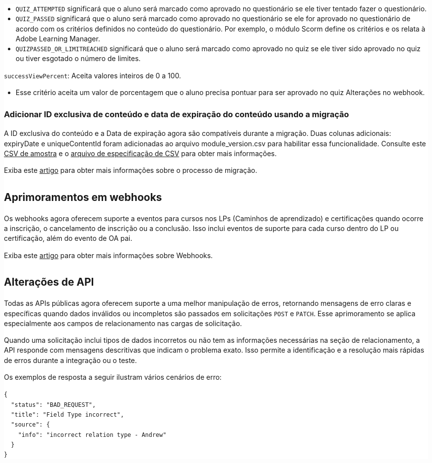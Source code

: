 * `QUIZ_ATTEMPTED` significará que o aluno será marcado como aprovado no questionário se ele tiver tentado fazer o questionário.
* `QUIZ_PASSED` significará que o aluno será marcado como aprovado no questionário se ele for aprovado no questionário de acordo com os critérios definidos no conteúdo do questionário. Por exemplo, o módulo Scorm define os critérios e os relata à Adobe Learning Manager.
* `QUIZPASSED_OR_LIMITREACHED` significará que o aluno será marcado como aprovado no quiz se ele tiver sido aprovado no quiz ou tiver esgotado o número de limites.

`successViewPercent`: Aceita valores inteiros de 0 a 100.

* Esse critério aceita um valor de porcentagem que o aluno precisa pontuar para ser aprovado no quiz
Alterações no webhook.

### Adicionar ID exclusiva de conteúdo e data de expiração do conteúdo usando a migração

A ID exclusiva do conteúdo e a Data de expiração agora são compatíveis durante a migração. Duas colunas adicionais: expiryDate e uniqueContentId foram adicionadas ao arquivo module_version.csv para habilitar essa funcionalidade. Consulte este [CSV de amostra](assets/module_version_content.csv) e o [arquivo de especificação de CSV](assets/4-module_version_content.xlsx) para obter mais informações.

Exiba este [artigo](/help/migrated/integration-admin/feature-summary/migration-manual.md) para obter mais informações sobre o processo de migração.

## Aprimoramentos em webhooks

Os webhooks agora oferecem suporte a eventos para cursos nos LPs (Caminhos de aprendizado) e certificações quando ocorre a inscrição, o cancelamento de inscrição ou a conclusão.
Isso inclui eventos de suporte para cada curso dentro do LP ou certificação, além do evento de OA pai.

Exiba este [artigo](/help/migrated/integration-admin/feature-summary/webhooks-usage-guide.md) para obter mais informações sobre Webhooks.

## Alterações de API

Todas as APIs públicas agora oferecem suporte a uma melhor manipulação de erros, retornando mensagens de erro claras e específicas quando dados inválidos ou incompletos são passados em solicitações `POST` e `PATCH`. Esse aprimoramento se aplica especialmente aos campos de relacionamento nas cargas de solicitação.

Quando uma solicitação inclui tipos de dados incorretos ou não tem as informações necessárias na seção de relacionamento, a API responde com mensagens descritivas que indicam o problema exato. Isso permite a identificação e a resolução mais rápidas de erros durante a integração ou o teste.

Os exemplos de resposta a seguir ilustram vários cenários de erro:

```
{
  "status": "BAD_REQUEST",
  "title": "Field Type incorrect",
  "source": {
    "info": "incorrect relation type - Andrew"
  }
}
```
